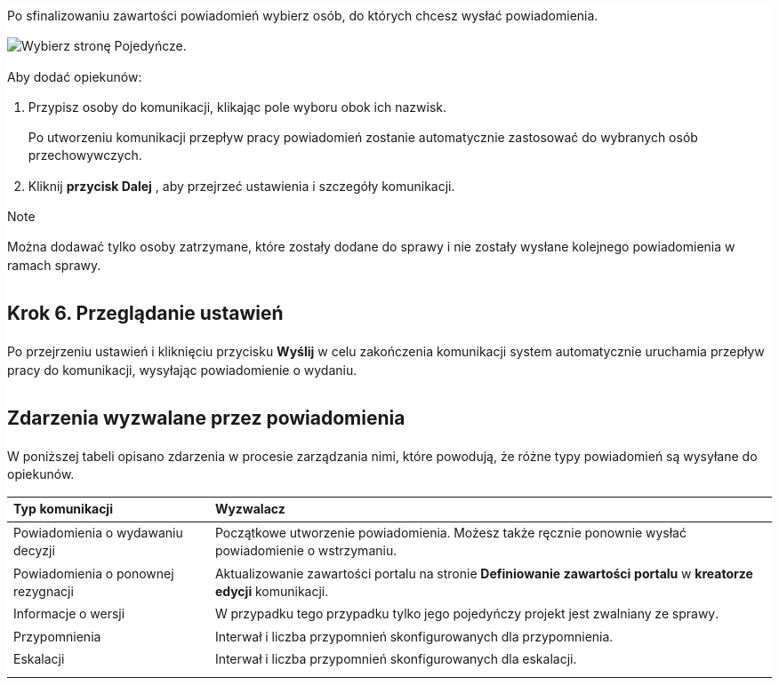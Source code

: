 Po sfinalizowaniu zawartości powiadomień wybierz osób, do których chcesz wysłać powiadomienia.

![Wybierz stronę Pojedyńcze.](../media/SelectCustodians.PNG)

Aby dodać opiekunów:

1. Przypisz osoby do komunikacji, klikając pole wyboru obok ich nazwisk.

    Po utworzeniu komunikacji przepływ pracy powiadomień zostanie automatycznie zastosować do wybranych osób przechowywczych.

2. Kliknij **przycisk Dalej** , aby przejrzeć ustawienia i szczegóły komunikacji.

> [!NOTE]
> Można dodawać tylko osoby zatrzymane, które zostały dodane do sprawy i nie zostały wysłane kolejnego powiadomienia w ramach sprawy.

## <a name="step-6-review-settings"></a>Krok 6. Przeglądanie ustawień

Po przejrzeniu ustawień i kliknięciu przycisku **Wyślij** w celu zakończenia komunikacji system automatycznie uruchamia przepływ pracy do komunikacji, wysyłając powiadomienie o wydaniu.

## <a name="events-that-trigger-notifications"></a>Zdarzenia wyzwalane przez powiadomienia

W poniższej tabeli opisano zdarzenia w procesie zarządzania nimi, które powodują, że różne typy powiadomień są wysyłane do opiekunów.

|Typ komunikacji|Wyzwalacz |
|:---------|:---------|
|Powiadomienia o wydawaniu decyzji|Początkowe utworzenie powiadomienia. Możesz także ręcznie ponownie wysłać powiadomienie o wstrzymaniu. |
|Powiadomienia o ponownej rezygnacji|Aktualizowanie zawartości portalu na stronie **Definiowanie zawartości portalu** w **kreatorze edycji** komunikacji.|
|Informacje o wersji|W przypadku tego przypadku tylko jego pojedyńczy projekt jest zwalniany ze sprawy.|
|Przypomnienia|Interwał i liczba przypomnień skonfigurowanych dla przypomnienia.|
|Eskalacji|Interwał i liczba przypomnień skonfigurowanych dla eskalacji.|
|||
